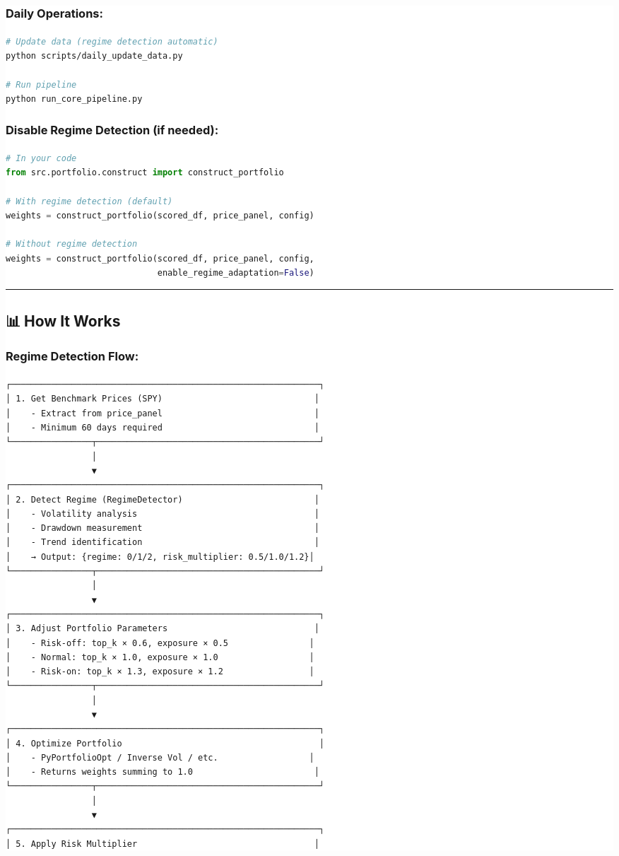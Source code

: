 ### Daily Operations:

```bash
# Update data (regime detection automatic)
python scripts/daily_update_data.py

# Run pipeline
python run_core_pipeline.py
```

### Disable Regime Detection (if needed):

```python
# In your code
from src.portfolio.construct import construct_portfolio

# With regime detection (default)
weights = construct_portfolio(scored_df, price_panel, config)

# Without regime detection
weights = construct_portfolio(scored_df, price_panel, config,
                              enable_regime_adaptation=False)
```

---

## 📊 **How It Works**

### Regime Detection Flow:

```
┌─────────────────────────────────────────────────────────────┐
│ 1. Get Benchmark Prices (SPY)                              │
│    - Extract from price_panel                              │
│    - Minimum 60 days required                              │
└────────────────┬────────────────────────────────────────────┘
                 │
                 ▼
┌─────────────────────────────────────────────────────────────┐
│ 2. Detect Regime (RegimeDetector)                          │
│    - Volatility analysis                                   │
│    - Drawdown measurement                                  │
│    - Trend identification                                  │
│    → Output: {regime: 0/1/2, risk_multiplier: 0.5/1.0/1.2}│
└────────────────┬────────────────────────────────────────────┘
                 │
                 ▼
┌─────────────────────────────────────────────────────────────┐
│ 3. Adjust Portfolio Parameters                             │
│    - Risk-off: top_k × 0.6, exposure × 0.5                │
│    - Normal: top_k × 1.0, exposure × 1.0                  │
│    - Risk-on: top_k × 1.3, exposure × 1.2                 │
└────────────────┬────────────────────────────────────────────┘
                 │
                 ▼
┌─────────────────────────────────────────────────────────────┐
│ 4. Optimize Portfolio                                       │
│    - PyPortfolioOpt / Inverse Vol / etc.                  │
│    - Returns weights summing to 1.0                        │
└────────────────┬────────────────────────────────────────────┘
                 │
                 ▼
┌─────────────────────────────────────────────────────────────┐
│ 5. Apply Risk Multiplier                                   │
```